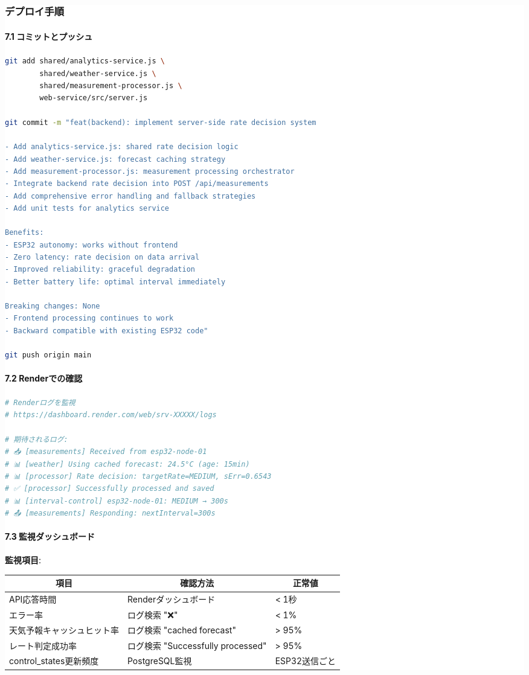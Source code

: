 ### デプロイ手順

#### 7.1 コミットとプッシュ

```bash
git add shared/analytics-service.js \
        shared/weather-service.js \
        shared/measurement-processor.js \
        web-service/src/server.js

git commit -m "feat(backend): implement server-side rate decision system

- Add analytics-service.js: shared rate decision logic
- Add weather-service.js: forecast caching strategy
- Add measurement-processor.js: measurement processing orchestrator
- Integrate backend rate decision into POST /api/measurements
- Add comprehensive error handling and fallback strategies
- Add unit tests for analytics service

Benefits:
- ESP32 autonomy: works without frontend
- Zero latency: rate decision on data arrival
- Improved reliability: graceful degradation
- Better battery life: optimal interval immediately

Breaking changes: None
- Frontend processing continues to work
- Backward compatible with existing ESP32 code"

git push origin main
```

#### 7.2 Renderでの確認

```bash
# Renderログを監視
# https://dashboard.render.com/web/srv-XXXXX/logs

# 期待されるログ:
# 📥 [measurements] Received from esp32-node-01
# 📊 [weather] Using cached forecast: 24.5°C (age: 15min)
# 📊 [processor] Rate decision: targetRate=MEDIUM, sErr=0.6543
# ✅ [processor] Successfully processed and saved
# 📊 [interval-control] esp32-node-01: MEDIUM → 300s
# 📤 [measurements] Responding: nextInterval=300s
```

#### 7.3 監視ダッシュボード

**監視項目**:

| 項目 | 確認方法 | 正常値 |
|------|---------|--------|
| API応答時間 | Renderダッシュボード | < 1秒 |
| エラー率 | ログ検索 "❌" | < 1% |
| 天気予報キャッシュヒット率 | ログ検索 "cached forecast" | > 95% |
| レート判定成功率 | ログ検索 "Successfully processed" | > 95% |
| control_states更新頻度 | PostgreSQL監視 | ESP32送信ごと |
